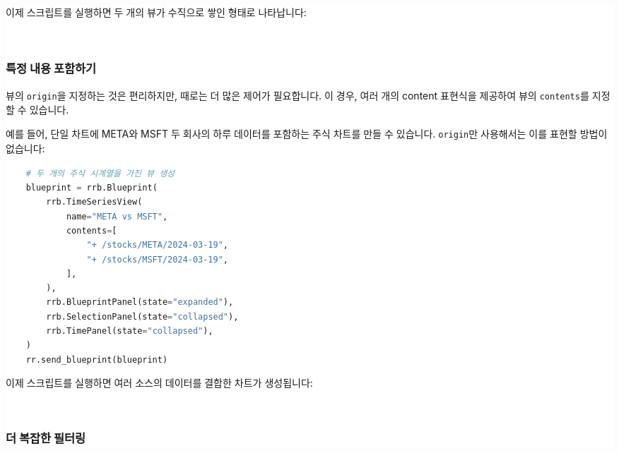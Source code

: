이제 스크립트를 실행하면 두 개의 뷰가 수직으로 쌓인 형태로 나타납니다:

<picture>
  <img src="https://static.rerun.io/blueprint_tutorial_one_stock_and_info/9fbf481aaf9da399718d8afb9f64b9364bb34268/full.png" alt="">
  <source media="(max-width: 480px)" srcset="https://static.rerun.io/blueprint_tutorial_one_stock_and_info/9fbf481aaf9da399718d8afb9f64b9364bb34268/480w.png">
  <source media="(max-width: 768px)" srcset="https://static.rerun.io/blueprint_tutorial_one_stock_and_info/9fbf481aaf9da399718d8afb9f64b9364bb34268/768w.png">
  <source media="(max-width: 1024px)" srcset="https://static.rerun.io/blueprint_tutorial_one_stock_and_info/9fbf481aaf9da399718d8afb9f64b9364bb34268/1024w.png">
  <source media="(max-width: 1200px)" srcset="https://static.rerun.io/blueprint_tutorial_one_stock_and_info/9fbf481aaf9da399718d8afb9f64b9364bb34268/1200w.png">
</picture>

### 특정 내용 포함하기

뷰의 `origin`을 지정하는 것은 편리하지만, 때로는 더 많은 제어가 필요합니다. 이 경우, 여러 개의 content 표현식을 제공하여 뷰의 `contents`를 지정할 수 있습니다.

예를 들어, 단일 차트에 META와 MSFT 두 회사의 하루 데이터를 포함하는 주식 차트를 만들 수 있습니다. `origin`만 사용해서는 이를 표현할 방법이 없습니다:

```python
    # 두 개의 주식 시계열을 가진 뷰 생성
    blueprint = rrb.Blueprint(
        rrb.TimeSeriesView(
            name="META vs MSFT",
            contents=[
                "+ /stocks/META/2024-03-19",
                "+ /stocks/MSFT/2024-03-19",
            ],
        ),
        rrb.BlueprintPanel(state="expanded"),
        rrb.SelectionPanel(state="collapsed"),
        rrb.TimePanel(state="collapsed"),
    )
    rr.send_blueprint(blueprint)
```

이제 스크립트를 실행하면 여러 소스의 데이터를 결합한 차트가 생성됩니다:

<picture>
  <img src="https://static.rerun.io/blueprint_tutorial_comare_two/0ac7d7d02bebb433828aec16a085716951740dff/full.png" alt="">
  <source media="(max-width: 480px)" srcset="https://static.rerun.io/blueprint_tutorial_comare_two/0ac7d7d02bebb433828aec16a085716951740dff/480w.png">
  <source media="(max-width: 768px)" srcset="https://static.rerun.io/blueprint_tutorial_comare_two/0ac7d7d02bebb433828aec16a085716951740dff/768w.png">
  <source media="(max-width: 1024px)" srcset="https://static.rerun.io/blueprint_tutorial_comare_two/0ac7d7d02bebb433828aec16a085716951740dff/1024w.png">
  <source media="(max-width: 1200px)" srcset="https://static.rerun.io/blueprint_tutorial_comare_two/0ac7d7d02bebb433828aec16a085716951740dff/1200w.png">
</picture>

### 더 복잡한 필터링
